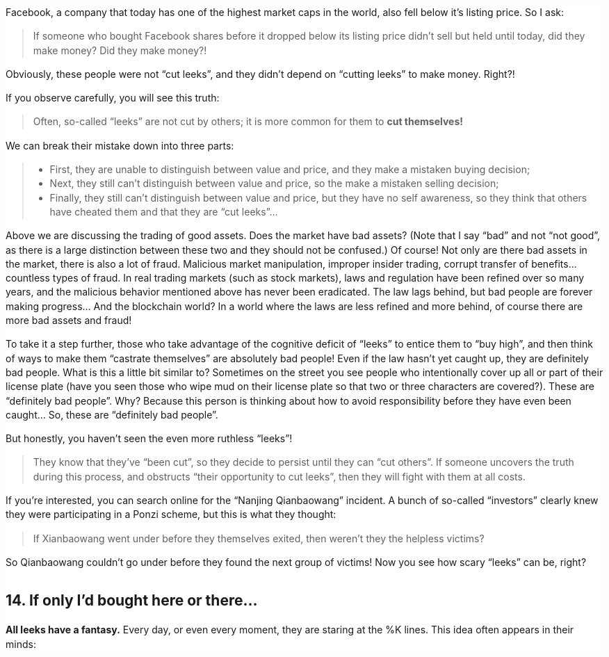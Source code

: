 Facebook, a company that today has one of the highest market caps in the world, also fell below it’s listing price. So I ask:

> If someone who bought Facebook shares before it dropped below its listing price didn’t sell but held until today, did they make money? Did they make money?!

Obviously, these people were not “cut leeks”, and they didn’t depend on “cutting leeks” to make money. Right?!

If you observe carefully, you will see this truth:

> Often, so-called “leeks” are not cut by others; it is more common for them to **cut themselves!**

We can break their mistake down into three parts:

> - First, they are unable to distinguish between value and price, and they make a mistaken buying decision;
> - Next, they still can’t distinguish between value and price, so the make a mistaken selling decision;
> - Finally, they still can’t distinguish between value and price, but they have no self awareness, so they think that others have cheated them and that they are “cut leeks”…

Above we are discussing the trading of good assets. Does the market have bad assets? (Note that I say “bad” and not “not good”, as there is a large distinction between these two and they should not be confused.) Of course! Not only are there bad assets in the market, there is also a lot of fraud. Malicious market manipulation, improper insider trading, corrupt transfer of benefits… countless types of fraud. In real trading markets (such as stock markets), laws and regulation have been refined over so many years, and the malicious behavior mentioned above has never been eradicated. The law lags behind, but bad people are forever making progress… And the blockchain world? In a world where the laws are less refined and more behind, of course there are more bad assets and fraud!

To take it a step further, those who take advantage of the cognitive deficit of “leeks” to entice them to “buy high”, and then think of ways to make them “castrate themselves” are absolutely bad people! Even if the law hasn’t yet caught up, they are definitely bad people. What is this a little bit similar to? Sometimes on the street you see people who intentionally cover up all or part of their license plate (have you seen those who wipe mud on their license plate so that two or three characters are covered?). These are “definitely bad people”. Why? Because this person is thinking about how to avoid responsibility before they have even been caught… So, these are “definitely bad people”.

But honestly, you haven’t seen the even more ruthless “leeks”!

> They know that they’ve “been cut”, so they decide to persist until they can “cut others”. If someone uncovers the truth during this process, and obstructs “their opportunity to cut leeks”, then they will fight with them at all costs.

If you’re interested, you can search online for the “Nanjing Qianbaowang” incident. A bunch of so-called “investors” clearly knew they were participating in a Ponzi scheme, but this is what they thought:

> If Xianbaowang went under before they themselves exited, then weren’t they the helpless victims?

So Qianbaowang couldn’t go under before they found the next group of victims! Now you see how scary “leeks” can be, right?

## 14. If only I’d bought here or there…

**All leeks have a fantasy.** Every day, or even every moment, they are staring at the %K lines. This idea often appears in their minds:
